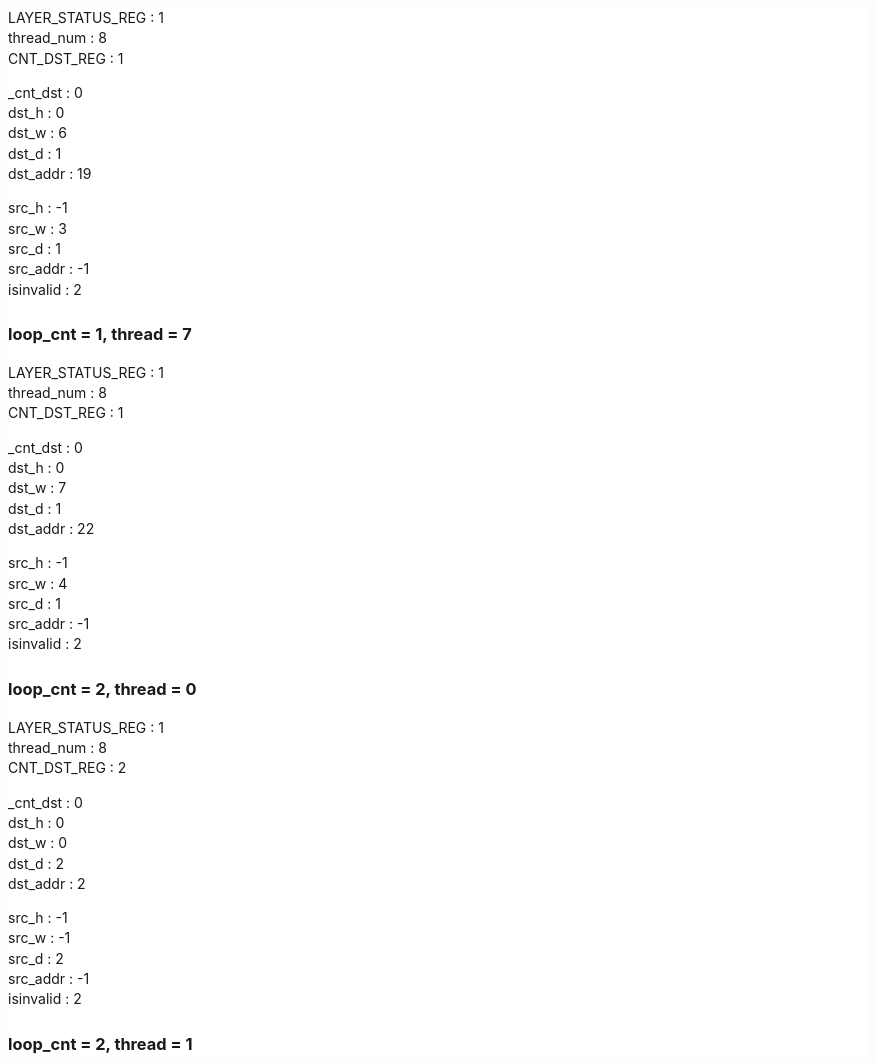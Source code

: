 LAYER_STATUS_REG : 1  
thread_num : 8  
CNT_DST_REG : 1  

_cnt_dst : 0  
dst_h : 0  
dst_w : 6  
dst_d : 1  
dst_addr : 19  

src_h : -1  
src_w : 3  
src_d : 1  
src_addr : -1  
isinvalid : 2  

### loop_cnt = 1, thread = 7  

LAYER_STATUS_REG : 1  
thread_num : 8  
CNT_DST_REG : 1  

_cnt_dst : 0  
dst_h : 0  
dst_w : 7  
dst_d : 1  
dst_addr : 22  

src_h : -1  
src_w : 4  
src_d : 1  
src_addr : -1  
isinvalid : 2  



### loop_cnt = 2, thread = 0  

LAYER_STATUS_REG : 1  
thread_num : 8  
CNT_DST_REG : 2  

_cnt_dst : 0  
dst_h : 0  
dst_w : 0  
dst_d : 2  
dst_addr : 2  

src_h : -1  
src_w : -1  
src_d : 2  
src_addr : -1  
isinvalid : 2  

### loop_cnt = 2, thread = 1  

